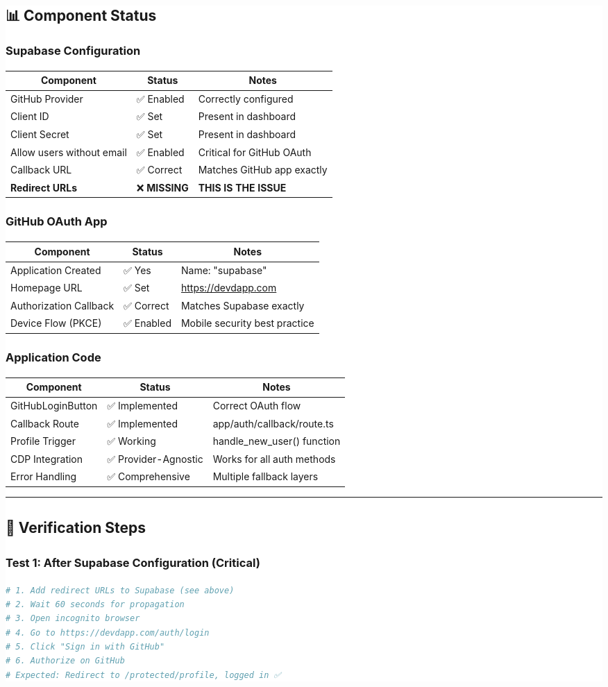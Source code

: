 ## 📊 Component Status

### Supabase Configuration
| Component | Status | Notes |
|-----------|--------|-------|
| GitHub Provider | ✅ Enabled | Correctly configured |
| Client ID | ✅ Set | Present in dashboard |
| Client Secret | ✅ Set | Present in dashboard |
| Allow users without email | ✅ Enabled | Critical for GitHub OAuth |
| Callback URL | ✅ Correct | Matches GitHub app exactly |
| **Redirect URLs** | ❌ **MISSING** | **THIS IS THE ISSUE** |

### GitHub OAuth App
| Component | Status | Notes |
|-----------|--------|-------|
| Application Created | ✅ Yes | Name: "supabase" |
| Homepage URL | ✅ Set | https://devdapp.com |
| Authorization Callback | ✅ Correct | Matches Supabase exactly |
| Device Flow (PKCE) | ✅ Enabled | Mobile security best practice |

### Application Code
| Component | Status | Notes |
|-----------|--------|-------|
| GitHubLoginButton | ✅ Implemented | Correct OAuth flow |
| Callback Route | ✅ Implemented | app/auth/callback/route.ts |
| Profile Trigger | ✅ Working | handle_new_user() function |
| CDP Integration | ✅ Provider-Agnostic | Works for all auth methods |
| Error Handling | ✅ Comprehensive | Multiple fallback layers |

---

## 🧪 Verification Steps

### Test 1: After Supabase Configuration (Critical)
```bash
# 1. Add redirect URLs to Supabase (see above)
# 2. Wait 60 seconds for propagation
# 3. Open incognito browser
# 4. Go to https://devdapp.com/auth/login
# 5. Click "Sign in with GitHub"
# 6. Authorize on GitHub
# Expected: Redirect to /protected/profile, logged in ✅
```
